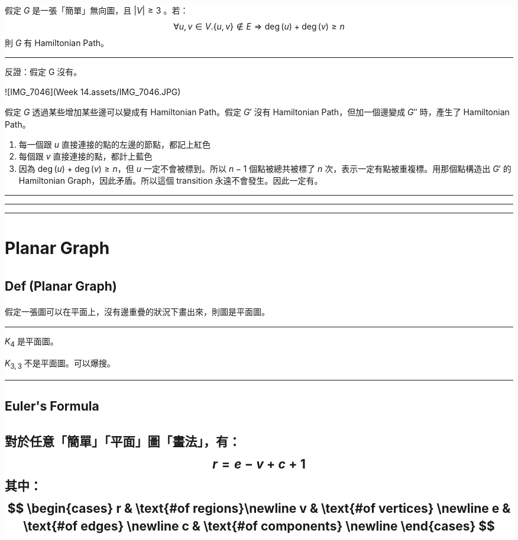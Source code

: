 假定 $G$ 是一張「簡單」無向圖，且 $|V| \geq 3$ 。若：
$$
\forall u, v \in V. \{u, v\} \not \in E \Rightarrow \deg(u) + \deg(v) \geq n
$$
則 $G$ 有 Hamiltonian Path。

---

反證：假定 G 沒有。

![IMG_7046](Week 14.assets/IMG_7046.JPG)

假定 $G$ 透過某些增加某些邊可以變成有 Hamiltonian Path。假定 $G'$ 沒有 Hamiltonian Path，但加一個邊變成 $G''$ 時，產生了 Hamiltonian Path。

1. 每一個跟 $u$ 直接連接的點的左邊的節點，都記上紅色
2. 每個跟 $v$ 直接連接的點，都計上藍色
3. 因為 $\deg(u) + \deg(v) \geq n$，但 $u$ 一定不會被標到。所以 $n - 1$ 個點被總共被標了 $n$ 次，表示一定有點被重複標。用那個點構造出 $G'$ 的 Hamiltonian Graph，因此矛盾。所以這個 transition 永遠不會發生。因此一定有。

---

---

---

# Planar Graph

## Def (Planar Graph)

假定一張圖可以在平面上，沒有邊重疊的狀況下畫出來，則圖是平面圖。

---

$K_4$ 是平面圖。

$K_{3, 3}$ 不是平面圖。可以爆搜。

---

## Euler's Formula

對於任意「簡單」「平面」圖「畫法」，有：
$$
r = e - v + c + 1
$$
其中：
$$
\begin{cases}
r & \text{#of regions}\newline
v & \text{#of vertices} \newline
e & \text{#of edges} \newline
c & \text{#of components} \newline
\end{cases}
$$
---

